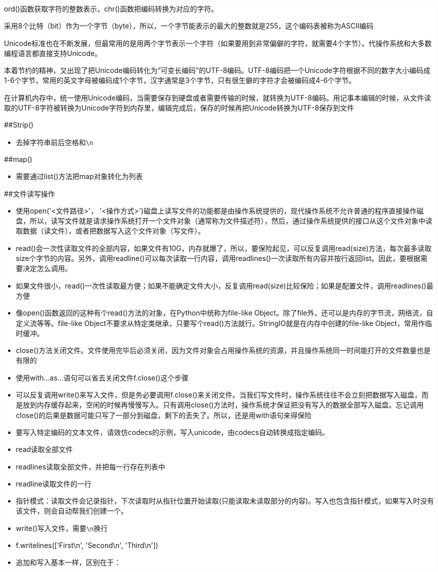 

ord()函数获取字符的整数表示，chr()函数把编码转换为对应的字符。


采用8个比特（bit）作为一个字节（byte），所以，一个字节能表示的最大的整数就是255，这个编码表被称为ASCII编码

Unicode标准也在不断发展，但最常用的是用两个字节表示一个字符（如果要用到非常偏僻的字符，就需要4个字节）。代操作系统和大多数编程语言都直接支持Unicode。

本着节约的精神，又出现了把Unicode编码转化为“可变长编码”的UTF-8编码。UTF-8编码把一个Unicode字符根据不同的数字大小编码成1-6个字节，常用的英文字母被编码成1个字节，汉字通常是3个字节，只有很生僻的字符才会被编码成4-6个字节。

在计算机内存中，统一使用Unicode编码，当需要保存到硬盘或者需要传输的时候，就转换为UTF-8编码。用记事本编辑的时候，从文件读取的UTF-8字符被转换为Unicode字符到内存里，编辑完成后，保存的时候再把Unicode转换为UTF-8保存到文件



##Strip()

- 去掉字符串前后空格和`\n`




##map()

- 需要通过list()方法把map对象转化为列表




##文件读写操作

- 使用open('<文件路径>'， '<操作方式>')磁盘上读写文件的功能都是由操作系统提供的，现代操作系统不允许普通的程序直接操作磁盘，所以，读写文件就是请求操作系统打开一个文件对象（通常称为文件描述符），然后，通过操作系统提供的接口从这个文件对象中读取数据（读文件），或者把数据写入这个文件对象（写文件）。

- read()会一次性读取文件的全部内容，如果文件有10G，内存就爆了，所以，要保险起见，可以反复调用read(size)方法，每次最多读取size个字节的内容。另外，调用readline()可以每次读取一行内容，调用readlines()一次读取所有内容并按行返回list。因此，要根据需要决定怎么调用。

- 如果文件很小，read()一次性读取最方便；如果不能确定文件大小，反复调用read(size)比较保险；如果是配置文件，调用readlines()最方便

- 像open()函数返回的这种有个read()方法的对象，在Python中统称为file-like Object。除了file外，还可以是内存的字节流，网络流，自定义流等等。file-like Object不要求从特定类继承，只要写个read()方法就行。StringIO就是在内存中创建的file-like Object，常用作临时缓冲。

- close()方法关闭文件。文件使用完毕后必须关闭，因为文件对象会占用操作系统的资源，并且操作系统同一时间能打开的文件数量也是有限的

- 使用with...as...语句可以省去关闭文件f.close()这个步骤

- 可以反复调用write()来写入文件，但是务必要调用f.close()来关闭文件。当我们写文件时，操作系统往往不会立刻把数据写入磁盘，而是放到内存缓存起来，空闲的时候再慢慢写入。只有调用close()方法时，操作系统才保证把没有写入的数据全部写入磁盘。忘记调用close()的后果是数据可能只写了一部分到磁盘，剩下的丢失了。所以，还是用with语句来得保险

- 要写入特定编码的文本文件，请效仿codecs的示例，写入unicode，由codecs自动转换成指定编码。

- read读取全部文件

- readlines读取全部文件，并把每一行存在列表中

- readline读取文件的一行

- 指针模式：读取文件会记录指针，下次读取时从指针位置开始读取(只能读取未读取部分的内容)。写入也包含指针模式，如果写入时没有该文件，则会自动帮我们创建一个。

- write()写入文件，需要`\n`换行

- f.writelines(['First\n', 'Second\n', 'Third\n'])

- 追加和写入基本一样，区别在于：
